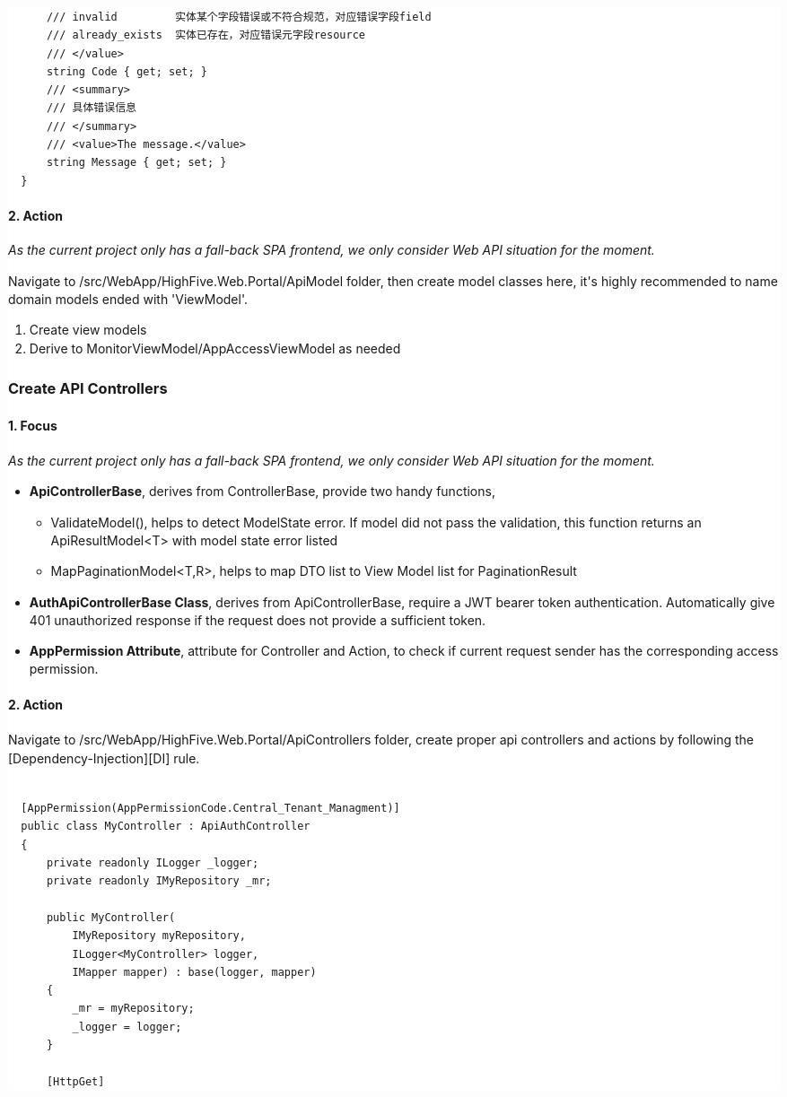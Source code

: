 ```
      /// invalid         实体某个字段错误或不符合规范，对应错误字段field
      /// already_exists  实体已存在，对应错误元字段resource
      /// </value>
      string Code { get; set; }
      /// <summary>
      /// 具体错误信息
      /// </summary>
      /// <value>The message.</value>
      string Message { get; set; }
  }

```
   
#### 2. Action

*As the current project only has a fall-back SPA frontend, we only consider Web API situation for the moment.*   

Navigate to /src/WebApp/HighFive.Web.Portal/ApiModel folder, then create model classes here, it's highly recommended to name domain models ended with 'ViewModel'.

  1. Create view models
  2. Derive to MonitorViewModel/AppAccessViewModel as needed

### Create API Controllers

#### 1. Focus

*As the current project only has a fall-back SPA frontend, we only consider Web API situation for the moment.*     

* **ApiControllerBase**, derives from ControllerBase, provide two handy functions, 
   
  * ValidateModel(), helps to detect ModelState error. If model did not pass the validation, this function returns an ApiResultModel\<T\> with model state error listed
  
  * MapPaginationModel\<T,R\>, helps to map DTO list to View Model list for PaginationResult

* **AuthApiControllerBase Class**, derives from ApiControllerBase, require a JWT bearer token authentication. Automatically give 401 unauthorized response if the request does not provide a sufficient token.

* **AppPermission Attribute**, attribute for Controller and Action, to check if current request sender has the corresponding access permission.
   
#### 2. Action

Navigate to /src/WebApp/HighFive.Web.Portal/ApiControllers folder, create proper api controllers and actions by following the [Dependency-Injection][DI] rule.

```
  
  [AppPermission(AppPermissionCode.Central_Tenant_Managment)]
  public class MyController : ApiAuthController
  {
      private readonly ILogger _logger;
      private readonly IMyRepository _mr;
      
      public MyController(
          IMyRepository myRepository,
          ILogger<MyController> logger,
          IMapper mapper) : base(logger, mapper)
      {
          _mr = myRepository;
          _logger = logger;
      }

      [HttpGet]
```